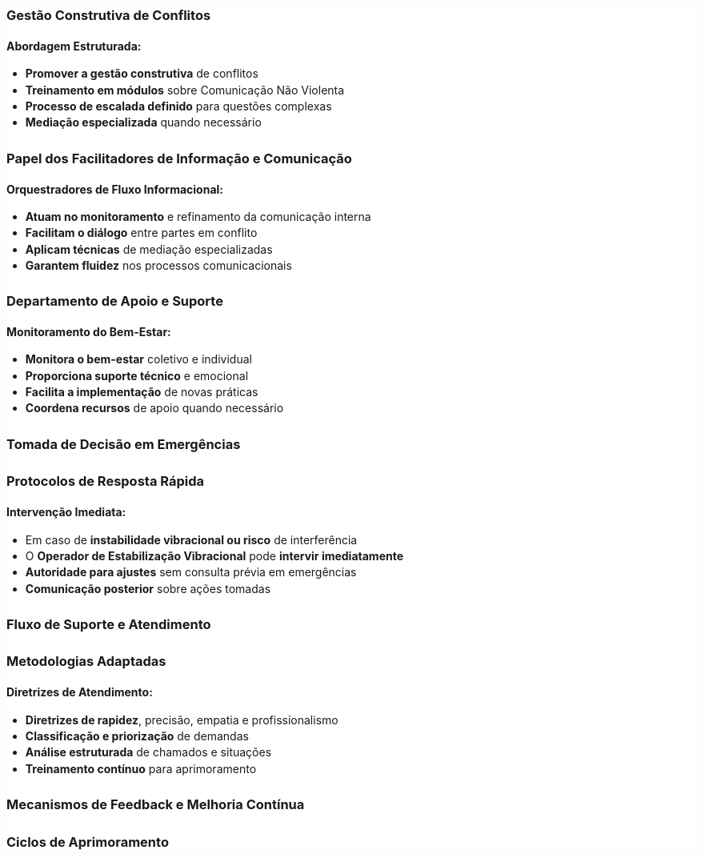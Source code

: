 ### Gestão Construtiva de Conflitos

**Abordagem Estruturada:**

- **Promover a gestão construtiva** de conflitos
- **Treinamento em módulos** sobre Comunicação Não Violenta
- **Processo de escalada definido** para questões complexas
- **Mediação especializada** quando necessário

### Papel dos Facilitadores de Informação e Comunicação

**Orquestradores de Fluxo Informacional:**

- **Atuam no monitoramento** e refinamento da comunicação interna
- **Facilitam o diálogo** entre partes em conflito
- **Aplicam técnicas** de mediação especializadas
- **Garantem fluidez** nos processos comunicacionais

### Departamento de Apoio e Suporte

**Monitoramento do Bem-Estar:**

- **Monitora o bem-estar** coletivo e individual
- **Proporciona suporte técnico** e emocional
- **Facilita a implementação** de novas práticas
- **Coordena recursos** de apoio quando necessário

### Tomada de Decisão em Emergências

### Protocolos de Resposta Rápida

**Intervenção Imediata:**

- Em caso de **instabilidade vibracional ou risco** de interferência
- O **Operador de Estabilização Vibracional** pode **intervir imediatamente**
- **Autoridade para ajustes** sem consulta prévia em emergências
- **Comunicação posterior** sobre ações tomadas

### Fluxo de Suporte e Atendimento

### Metodologias Adaptadas

**Diretrizes de Atendimento:**

- **Diretrizes de rapidez**, precisão, empatia e profissionalismo
- **Classificação e priorização** de demandas
- **Análise estruturada** de chamados e situações
- **Treinamento contínuo** para aprimoramento

### Mecanismos de Feedback e Melhoria Contínua

### Ciclos de Aprimoramento
